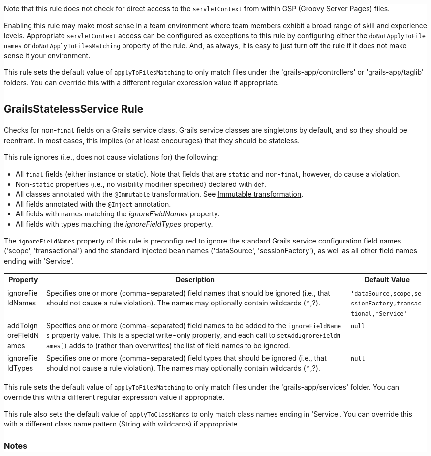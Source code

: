 Note that this rule does not check for direct access to the `servletContext` from within GSP
(Groovy Server Pages) files.

Enabling this rule may make most sense in a team environment where team members exhibit a broad
range of skill and experience levels. Appropriate `servletContext` access can be configured as exceptions
to this rule by configuring either the `doNotApplyToFilenames` or
`doNotApplyToFilesMatching` property of the rule. And, as always, it is easy to
just [turn off the rule](./codenarc-configuring-rules.html#Turning_Off_A_Rule) if it does not
make sense it your environment.

This rule sets the default value of `applyToFilesMatching` to only match files
under the 'grails-app/controllers' or 'grails-app/taglib' folders. You can override this
with a different regular expression value if appropriate.


## GrailsStatelessService Rule

Checks for non-`final` fields on a Grails service class. Grails service classes are singletons by
default, and so they should be reentrant. In most cases, this implies (or at least encourages)
that they should be stateless.

This rule ignores (i.e., does not cause violations for) the following:
  * All `final` fields (either instance or static). Note that fields that are `static` and non-`final`, however, do cause a violation.
  * Non-`static` properties (i.e., no visibility modifier specified) declared with `def`.
  * All classes annotated with the `@Immutable` transformation. See [Immutable transformation](https://groovy-lang.org/releasenotes/groovy-1.6.html#Groovy16releasenotes-Immutable).
  * All fields annotated with the `@Inject` annotation.
  * All fields with names matching the *ignoreFieldNames* property.
  * All fields with types matching the *ignoreFieldTypes* property.

The `ignoreFieldNames` property of this rule is preconfigured to ignore the standard Grails
service configuration field names ('scope', 'transactional') and the standard injected bean names
('dataSource', 'sessionFactory'), as well as all other field names ending with 'Service'.

| Property                    | Description            | Default Value    |
|-----------------------------|------------------------|------------------|
| ignoreFieldNames            | Specifies one or more (comma-separated) field names that should be ignored (i.e., that should not cause a rule violation). The names may optionally contain wildcards (*,?).  | `'dataSource,scope,sessionFactory,transactional,*Service'` |
| addToIgnoreFieldNames       | Specifies one or more (comma-separated) field names to be added to the `ignoreFieldNames` property value. This is a special write-only property, and each call to `setAddIgnoreFieldNames()` adds to (rather than overwrites) the list of field names to be ignored. | `null` |
| ignoreFieldTypes            | Specifies one or more (comma-separated) field types that should be ignored (i.e., that should not cause a rule violation). The names may optionally contain wildcards (*,?).  | `null` |

This rule sets the default value of `applyToFilesMatching` to only match files under the
'grails-app/services' folder. You can override this with a different regular expression value if appropriate.

This rule also sets the default value of `applyToClassNames` to only match class names
ending in 'Service'. You can override this with a different class name pattern (String with wildcards)
if appropriate.


###  Notes

